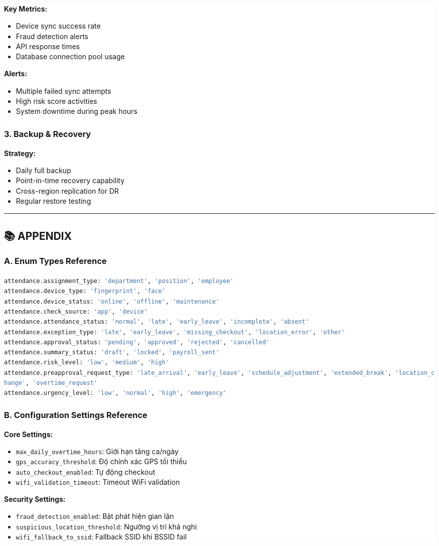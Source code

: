 **Key Metrics:**
- Device sync success rate
- Fraud detection alerts
- API response times
- Database connection pool usage

**Alerts:**
- Multiple failed sync attempts
- High risk score activities
- System downtime during peak hours

### **3. Backup & Recovery**

**Strategy:**
- Daily full backup
- Point-in-time recovery capability  
- Cross-region replication for DR
- Regular restore testing

---

## 📚 APPENDIX

### **A. Enum Types Reference**

```sql
attendance.assignment_type: 'department', 'position', 'employee'
attendance.device_type: 'fingerprint', 'face'
attendance.device_status: 'online', 'offline', 'maintenance'
attendance.check_source: 'app', 'device'
attendance.attendance_status: 'normal', 'late', 'early_leave', 'incomplete', 'absent'
attendance.exception_type: 'late', 'early_leave', 'missing_checkout', 'location_error', 'other'
attendance.approval_status: 'pending', 'approved', 'rejected', 'cancelled'
attendance.summary_status: 'draft', 'locked', 'payroll_sent'
attendance.risk_level: 'low', 'medium', 'high'
attendance.preapproval_request_type: 'late_arrival', 'early_leave', 'schedule_adjustment', 'extended_break', 'location_change', 'overtime_request'
attendance.urgency_level: 'low', 'normal', 'high', 'emergency'
```

### **B. Configuration Settings Reference**

**Core Settings:**
- `max_daily_overtime_hours`: Giới hạn tăng ca/ngày
- `gps_accuracy_threshold`: Độ chính xác GPS tối thiểu
- `auto_checkout_enabled`: Tự động checkout
- `wifi_validation_timeout`: Timeout WiFi validation

**Security Settings:**
- `fraud_detection_enabled`: Bật phát hiện gian lận
- `suspicious_location_threshold`: Ngưỡng vị trí khả nghi
- `wifi_fallback_to_ssid`: Fallback SSID khi BSSID fail
